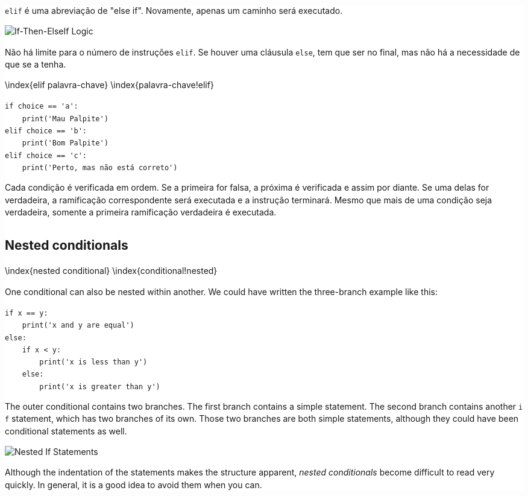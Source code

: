 `elif` é uma abreviação de "else if". Novamente, apenas um caminho será executado.

![If-Then-ElseIf Logic](height=2.0in@../images/elif)

Não há limite para o número de instruções `elif`. Se houver uma cláusula `else`, tem que ser no final, mas não há a necessidade
de que se a tenha.

\index{elif palavra-chave}
\index{palavra-chave!elif}

~~~~ {.python}
if choice == 'a':
    print('Mau Palpite')
elif choice == 'b':
    print('Bom Palpite')
elif choice == 'c':
    print('Perto, mas não está correto')
~~~~

Cada condição é verificada em ordem. Se a primeira for falsa, a próxima é verificada e assim por diante. Se uma delas for verdadeira, a ramificação correspondente será executada e a instrução terminará. Mesmo que mais de uma condição seja verdadeira, somente a primeira ramificação verdadeira é executada.


Nested conditionals
-------------------

\index{nested conditional}
\index{conditional!nested}

One conditional can also be nested within another. We could have written
the three-branch example like this:

~~~~ {.python}
if x == y:
    print('x and y are equal')
else:
    if x < y:
        print('x is less than y')
    else:
        print('x is greater than y')
~~~~

The outer conditional contains two branches. The first branch contains a
simple statement. The second branch contains another `if`
statement, which has two branches of its own. Those two branches are
both simple statements, although they could have been conditional
statements as well.

![Nested If Statements](height=2.0in@../images/nested)

Although the indentation of the statements makes the structure apparent,
*nested conditionals* become difficult to read very
quickly. In general, it is a good idea to avoid them when you can.
